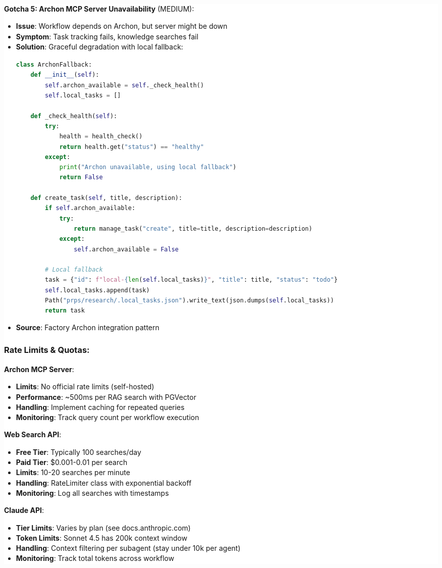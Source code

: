 **Gotcha 5: Archon MCP Server Unavailability** (MEDIUM):
- **Issue**: Workflow depends on Archon, but server might be down
- **Symptom**: Task tracking fails, knowledge searches fail
- **Solution**: Graceful degradation with local fallback:
  ```python
  class ArchonFallback:
      def __init__(self):
          self.archon_available = self._check_health()
          self.local_tasks = []

      def _check_health(self):
          try:
              health = health_check()
              return health.get("status") == "healthy"
          except:
              print("Archon unavailable, using local fallback")
              return False

      def create_task(self, title, description):
          if self.archon_available:
              try:
                  return manage_task("create", title=title, description=description)
              except:
                  self.archon_available = False

          # Local fallback
          task = {"id": f"local-{len(self.local_tasks)}", "title": title, "status": "todo"}
          self.local_tasks.append(task)
          Path("prps/research/.local_tasks.json").write_text(json.dumps(self.local_tasks))
          return task
  ```
- **Source**: Factory Archon integration pattern

### Rate Limits & Quotas:

**Archon MCP Server**:
- **Limits**: No official rate limits (self-hosted)
- **Performance**: ~500ms per RAG search with PGVector
- **Handling**: Implement caching for repeated queries
- **Monitoring**: Track query count per workflow execution

**Web Search API**:
- **Free Tier**: Typically 100 searches/day
- **Paid Tier**: $0.001-0.01 per search
- **Limits**: 10-20 searches per minute
- **Handling**: RateLimiter class with exponential backoff
- **Monitoring**: Log all searches with timestamps

**Claude API**:
- **Tier Limits**: Varies by plan (see docs.anthropic.com)
- **Token Limits**: Sonnet 4.5 has 200k context window
- **Handling**: Context filtering per subagent (stay under 10k per agent)
- **Monitoring**: Track total tokens across workflow
